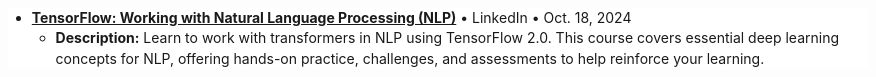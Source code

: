 - [**TensorFlow: Working with Natural Language Processing (NLP)**](https://www.linkedin.com/learning/certificates/a5a4b8df1d4ef7631f1e22c5353c05725baa443d72964ab402a2c8c9657852fb) • LinkedIn • Oct. 18, 2024
   - **Description:** Learn to work with transformers in NLP using TensorFlow 2.0. This course covers essential deep learning concepts for NLP, offering hands-on practice, challenges, and assessments to help reinforce your learning.
